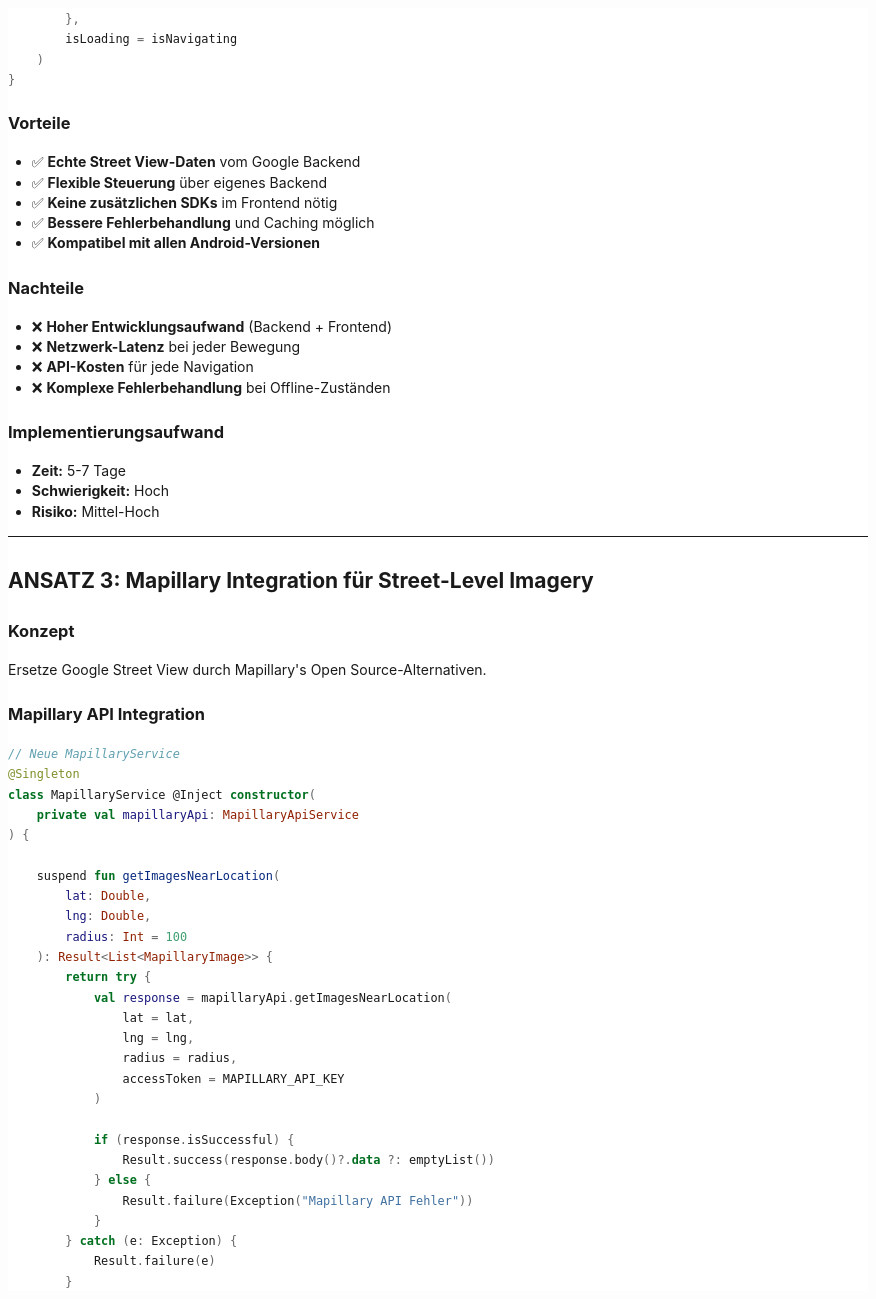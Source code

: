 ```kotlin
        },
        isLoading = isNavigating
    )
}
```

### **Vorteile**
- ✅ **Echte Street View-Daten** vom Google Backend
- ✅ **Flexible Steuerung** über eigenes Backend
- ✅ **Keine zusätzlichen SDKs** im Frontend nötig
- ✅ **Bessere Fehlerbehandlung** und Caching möglich
- ✅ **Kompatibel mit allen Android-Versionen**

### **Nachteile**
- ❌ **Hoher Entwicklungsaufwand** (Backend + Frontend)
- ❌ **Netzwerk-Latenz** bei jeder Bewegung
- ❌ **API-Kosten** für jede Navigation
- ❌ **Komplexe Fehlerbehandlung** bei Offline-Zuständen

### **Implementierungsaufwand**
- **Zeit:** 5-7 Tage
- **Schwierigkeit:** Hoch
- **Risiko:** Mittel-Hoch

---

## **ANSATZ 3: Mapillary Integration für Street-Level Imagery**

### **Konzept**
Ersetze Google Street View durch Mapillary's Open Source-Alternativen.

### **Mapillary API Integration**
```kotlin
// Neue MapillaryService
@Singleton
class MapillaryService @Inject constructor(
    private val mapillaryApi: MapillaryApiService
) {
    
    suspend fun getImagesNearLocation(
        lat: Double,
        lng: Double,
        radius: Int = 100
    ): Result<List<MapillaryImage>> {
        return try {
            val response = mapillaryApi.getImagesNearLocation(
                lat = lat,
                lng = lng,
                radius = radius,
                accessToken = MAPILLARY_API_KEY
            )
            
            if (response.isSuccessful) {
                Result.success(response.body()?.data ?: emptyList())
            } else {
                Result.failure(Exception("Mapillary API Fehler"))
            }
        } catch (e: Exception) {
            Result.failure(e)
        }
```